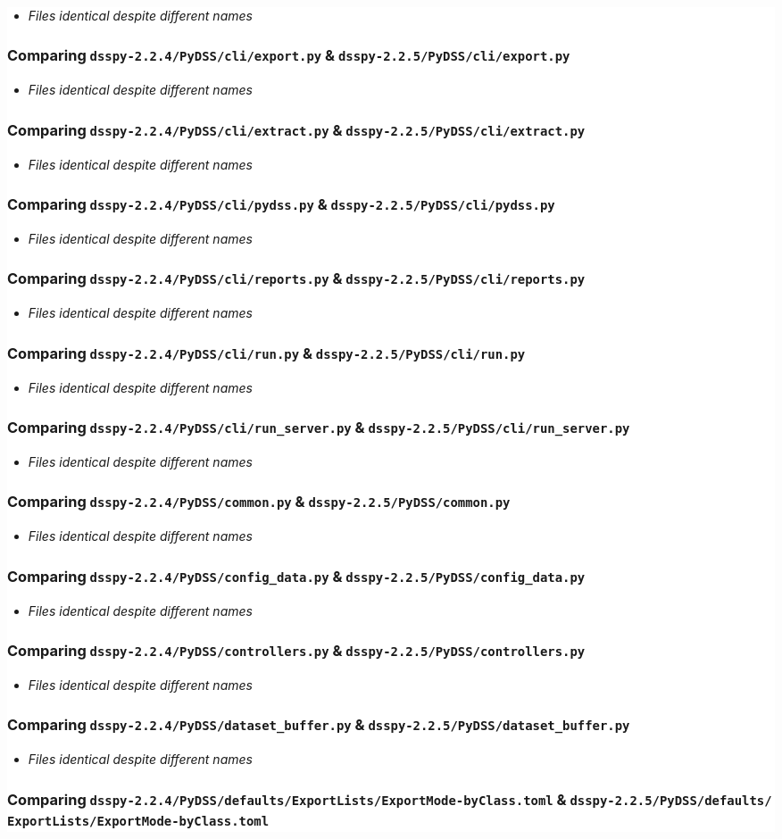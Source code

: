  * *Files identical despite different names*

### Comparing `dsspy-2.2.4/PyDSS/cli/export.py` & `dsspy-2.2.5/PyDSS/cli/export.py`

 * *Files identical despite different names*

### Comparing `dsspy-2.2.4/PyDSS/cli/extract.py` & `dsspy-2.2.5/PyDSS/cli/extract.py`

 * *Files identical despite different names*

### Comparing `dsspy-2.2.4/PyDSS/cli/pydss.py` & `dsspy-2.2.5/PyDSS/cli/pydss.py`

 * *Files identical despite different names*

### Comparing `dsspy-2.2.4/PyDSS/cli/reports.py` & `dsspy-2.2.5/PyDSS/cli/reports.py`

 * *Files identical despite different names*

### Comparing `dsspy-2.2.4/PyDSS/cli/run.py` & `dsspy-2.2.5/PyDSS/cli/run.py`

 * *Files identical despite different names*

### Comparing `dsspy-2.2.4/PyDSS/cli/run_server.py` & `dsspy-2.2.5/PyDSS/cli/run_server.py`

 * *Files identical despite different names*

### Comparing `dsspy-2.2.4/PyDSS/common.py` & `dsspy-2.2.5/PyDSS/common.py`

 * *Files identical despite different names*

### Comparing `dsspy-2.2.4/PyDSS/config_data.py` & `dsspy-2.2.5/PyDSS/config_data.py`

 * *Files identical despite different names*

### Comparing `dsspy-2.2.4/PyDSS/controllers.py` & `dsspy-2.2.5/PyDSS/controllers.py`

 * *Files identical despite different names*

### Comparing `dsspy-2.2.4/PyDSS/dataset_buffer.py` & `dsspy-2.2.5/PyDSS/dataset_buffer.py`

 * *Files identical despite different names*

### Comparing `dsspy-2.2.4/PyDSS/defaults/ExportLists/ExportMode-byClass.toml` & `dsspy-2.2.5/PyDSS/defaults/ExportLists/ExportMode-byClass.toml`
